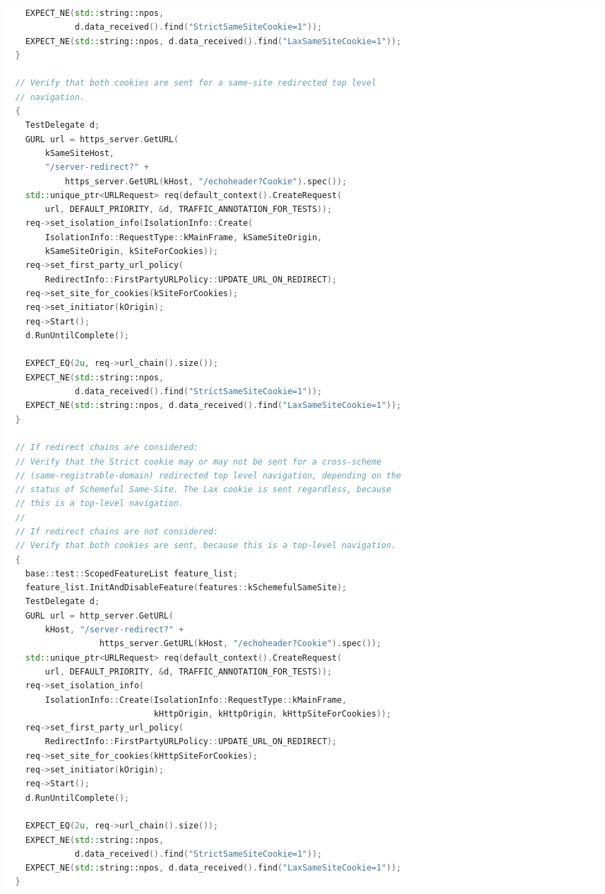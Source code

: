 ```cpp
    EXPECT_NE(std::string::npos,
              d.data_received().find("StrictSameSiteCookie=1"));
    EXPECT_NE(std::string::npos, d.data_received().find("LaxSameSiteCookie=1"));
  }

  // Verify that both cookies are sent for a same-site redirected top level
  // navigation.
  {
    TestDelegate d;
    GURL url = https_server.GetURL(
        kSameSiteHost,
        "/server-redirect?" +
            https_server.GetURL(kHost, "/echoheader?Cookie").spec());
    std::unique_ptr<URLRequest> req(default_context().CreateRequest(
        url, DEFAULT_PRIORITY, &d, TRAFFIC_ANNOTATION_FOR_TESTS));
    req->set_isolation_info(IsolationInfo::Create(
        IsolationInfo::RequestType::kMainFrame, kSameSiteOrigin,
        kSameSiteOrigin, kSiteForCookies));
    req->set_first_party_url_policy(
        RedirectInfo::FirstPartyURLPolicy::UPDATE_URL_ON_REDIRECT);
    req->set_site_for_cookies(kSiteForCookies);
    req->set_initiator(kOrigin);
    req->Start();
    d.RunUntilComplete();

    EXPECT_EQ(2u, req->url_chain().size());
    EXPECT_NE(std::string::npos,
              d.data_received().find("StrictSameSiteCookie=1"));
    EXPECT_NE(std::string::npos, d.data_received().find("LaxSameSiteCookie=1"));
  }

  // If redirect chains are considered:
  // Verify that the Strict cookie may or may not be sent for a cross-scheme
  // (same-registrable-domain) redirected top level navigation, depending on the
  // status of Schemeful Same-Site. The Lax cookie is sent regardless, because
  // this is a top-level navigation.
  //
  // If redirect chains are not considered:
  // Verify that both cookies are sent, because this is a top-level navigation.
  {
    base::test::ScopedFeatureList feature_list;
    feature_list.InitAndDisableFeature(features::kSchemefulSameSite);
    TestDelegate d;
    GURL url = http_server.GetURL(
        kHost, "/server-redirect?" +
                   https_server.GetURL(kHost, "/echoheader?Cookie").spec());
    std::unique_ptr<URLRequest> req(default_context().CreateRequest(
        url, DEFAULT_PRIORITY, &d, TRAFFIC_ANNOTATION_FOR_TESTS));
    req->set_isolation_info(
        IsolationInfo::Create(IsolationInfo::RequestType::kMainFrame,
                              kHttpOrigin, kHttpOrigin, kHttpSiteForCookies));
    req->set_first_party_url_policy(
        RedirectInfo::FirstPartyURLPolicy::UPDATE_URL_ON_REDIRECT);
    req->set_site_for_cookies(kHttpSiteForCookies);
    req->set_initiator(kOrigin);
    req->Start();
    d.RunUntilComplete();

    EXPECT_EQ(2u, req->url_chain().size());
    EXPECT_NE(std::string::npos,
              d.data_received().find("StrictSameSiteCookie=1"));
    EXPECT_NE(std::string::npos, d.data_received().find("LaxSameSiteCookie=1"));
  }
```